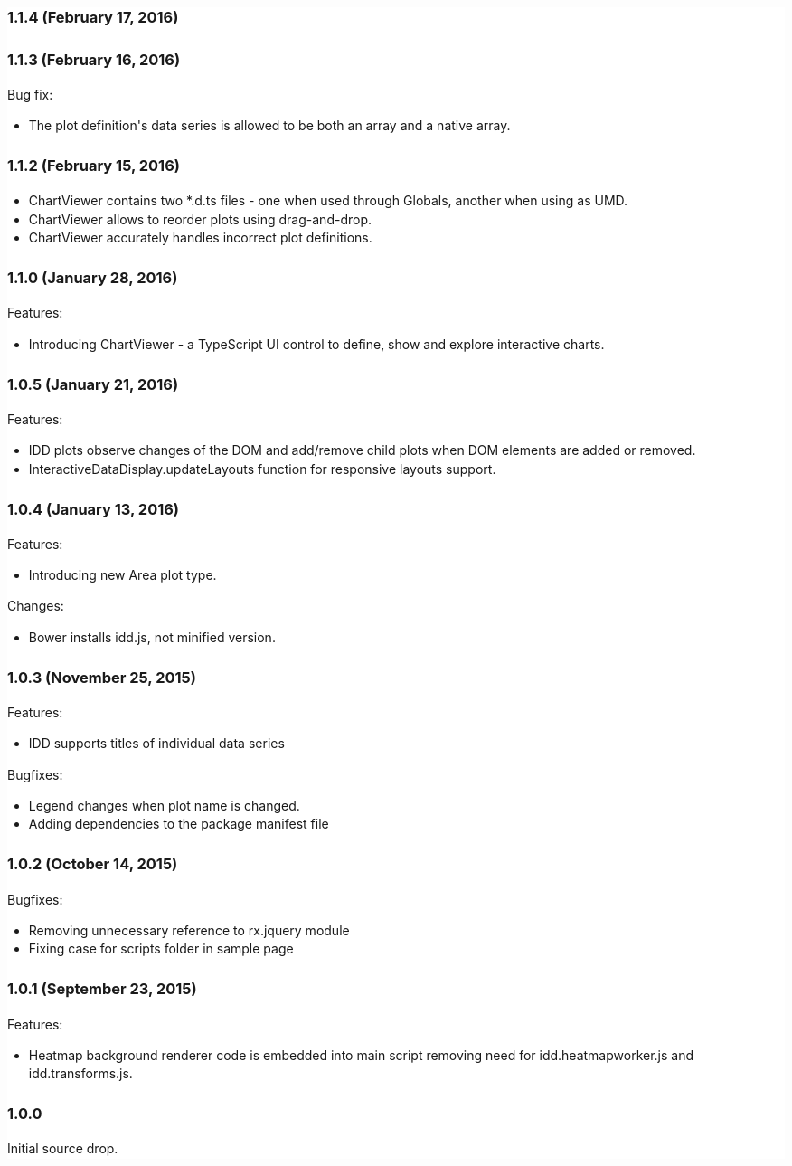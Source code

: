 
### 1.1.4 (February 17, 2016)
### 1.1.3 (February 16, 2016)

Bug fix:
  - The plot definition's data series is allowed to be both an array and a native array.

### 1.1.2 (February 15, 2016)

  - ChartViewer contains two *.d.ts files - one when used through Globals, another when using as UMD.
  - ChartViewer allows to reorder plots using drag-and-drop.
  - ChartViewer accurately handles incorrect plot definitions.


### 1.1.0 (January 28, 2016)

Features:
  
  - Introducing ChartViewer - a TypeScript UI control to define, show and explore interactive charts. 

### 1.0.5 (January 21, 2016)

Features:

  - IDD plots observe changes of the DOM and add/remove child plots when DOM elements are added or removed.
  - InteractiveDataDisplay.updateLayouts function for responsive layouts support.

### 1.0.4 (January 13, 2016)

Features:

  - Introducing new Area plot type.
  
Changes:

  - Bower installs idd.js, not minified version. 

### 1.0.3 (November 25, 2015)

Features:

  - IDD supports titles of individual data series

Bugfixes:

  - Legend changes when plot name is changed.
  - Adding dependencies to the package manifest file

### 1.0.2 (October 14, 2015)

Bugfixes:

  - Removing unnecessary reference to rx.jquery module
  - Fixing case for scripts folder in sample page

### 1.0.1 (September 23, 2015)

Features:

  - Heatmap background renderer code is embedded into main script removing need for idd.heatmapworker.js and idd.transforms.js.

### 1.0.0 

Initial source drop.
